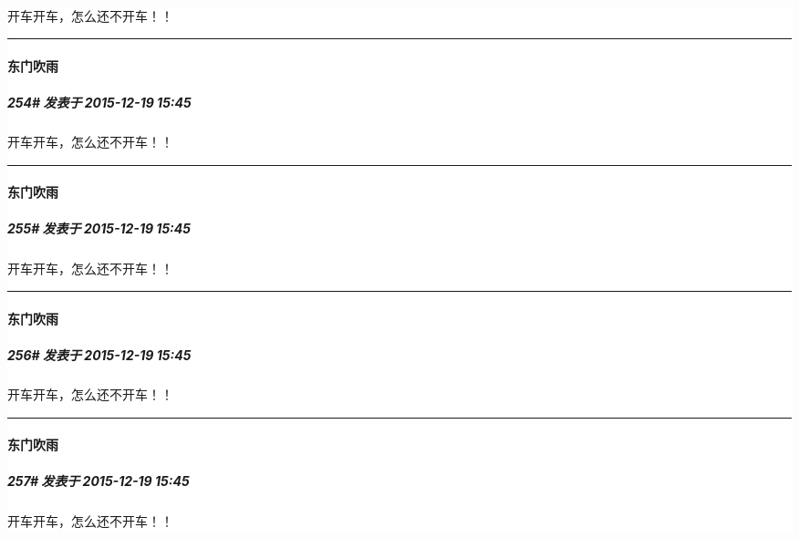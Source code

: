 开车开车，怎么还不开车！！







-----

####  东门吹雨  
##### 254#       发表于 2015-12-19 15:45




开车开车，怎么还不开车！！







-----

####  东门吹雨  
##### 255#       发表于 2015-12-19 15:45




开车开车，怎么还不开车！！







-----

####  东门吹雨  
##### 256#       发表于 2015-12-19 15:45




开车开车，怎么还不开车！！







-----

####  东门吹雨  
##### 257#       发表于 2015-12-19 15:45




开车开车，怎么还不开车！！






